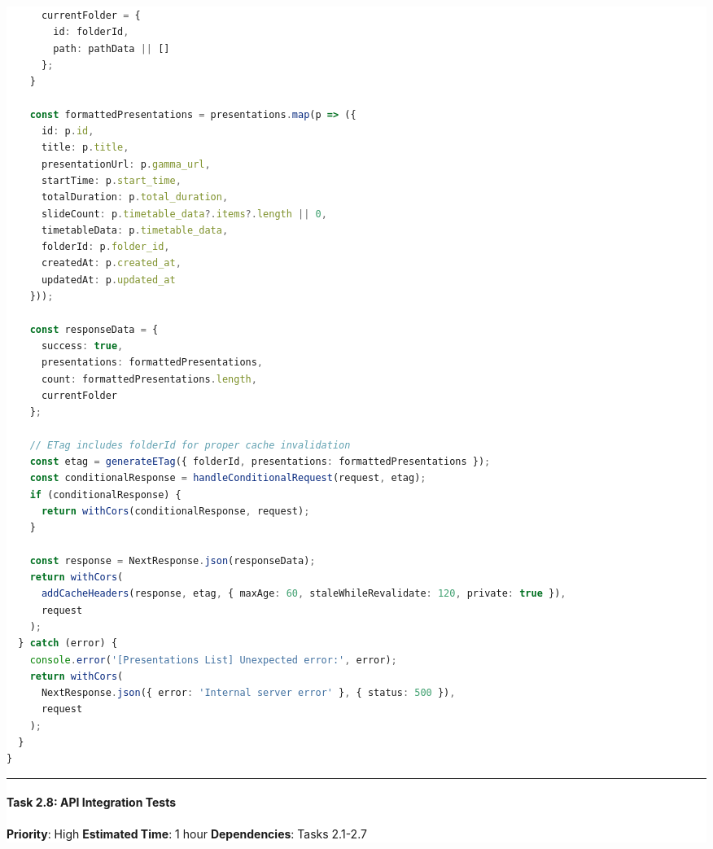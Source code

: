 ```typescript
      currentFolder = {
        id: folderId,
        path: pathData || []
      };
    }

    const formattedPresentations = presentations.map(p => ({
      id: p.id,
      title: p.title,
      presentationUrl: p.gamma_url,
      startTime: p.start_time,
      totalDuration: p.total_duration,
      slideCount: p.timetable_data?.items?.length || 0,
      timetableData: p.timetable_data,
      folderId: p.folder_id,
      createdAt: p.created_at,
      updatedAt: p.updated_at
    }));

    const responseData = {
      success: true,
      presentations: formattedPresentations,
      count: formattedPresentations.length,
      currentFolder
    };

    // ETag includes folderId for proper cache invalidation
    const etag = generateETag({ folderId, presentations: formattedPresentations });
    const conditionalResponse = handleConditionalRequest(request, etag);
    if (conditionalResponse) {
      return withCors(conditionalResponse, request);
    }

    const response = NextResponse.json(responseData);
    return withCors(
      addCacheHeaders(response, etag, { maxAge: 60, staleWhileRevalidate: 120, private: true }),
      request
    );
  } catch (error) {
    console.error('[Presentations List] Unexpected error:', error);
    return withCors(
      NextResponse.json({ error: 'Internal server error' }, { status: 500 }),
      request
    );
  }
}
```

---

#### Task 2.8: API Integration Tests
**Priority**: High
**Estimated Time**: 1 hour
**Dependencies**: Tasks 2.1-2.7
